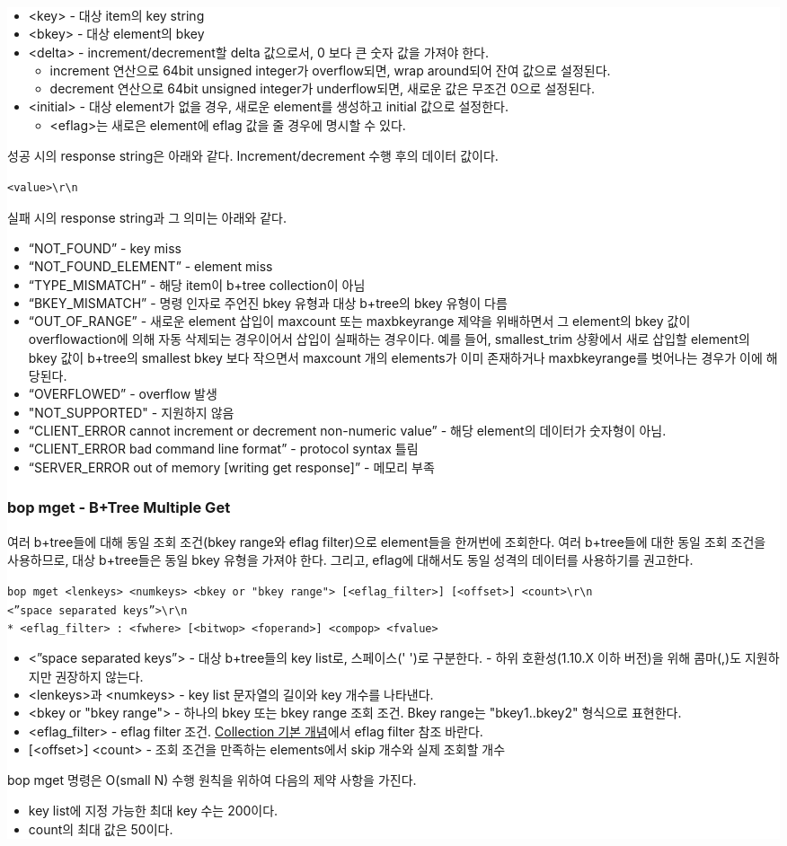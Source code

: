 - \<key\> - 대상 item의 key string
- \<bkey\> - 대상 element의 bkey
- \<delta\> - increment/decrement할 delta 값으로서, 0 보다 큰 숫자 값을 가져야 한다.
  - increment 연산으로 64bit unsigned integer가 overflow되면, wrap around되어 잔여 값으로 설정된다.
  - decrement 연산으로 64bit unsigned integer가 underflow되면, 새로운 값은 무조건 0으로 설정된다.
- \<initial\> - 대상 element가 없을 경우, 새로운 element를 생성하고 initial 값으로 설정한다.
  - \<eflag\>는 새로은 element에 eflag 값을 줄 경우에 명시할 수 있다.

성공 시의 response string은 아래와 같다.
Increment/decrement 수행 후의 데이터 값이다.

```
<value>\r\n
```

실패 시의 response string과 그 의미는 아래와 같다.

- “NOT_FOUND” - key miss
- “NOT_FOUND_ELEMENT” - element miss
- “TYPE_MISMATCH” - 해당 item이 b+tree collection이 아님
- “BKEY_MISMATCH” - 명령 인자로 주언진 bkey 유형과 대상 b+tree의 bkey 유형이 다름
- “OUT_OF_RANGE” - 새로운 element 삽입이 maxcount 또는 maxbkeyrange 제약을 위배하면서
                   그 element의 bkey 값이 overflowaction에 의해 자동 삭제되는 경우이어서
                   삽입이 실패하는 경우이다.
                   예를 들어, smallest_trim 상황에서
                   새로 삽입할 element의 bkey 값이 b+tree의 smallest bkey 보다 작으면서
                   maxcount 개의 elements가 이미 존재하거나 maxbkeyrange를 벗어나는 경우가 이에 해당된다.
- “OVERFLOWED” - overflow 발생
- "NOT_SUPPORTED" - 지원하지 않음
- “CLIENT_ERROR cannot increment or decrement non-numeric value” - 해당 element의 데이터가 숫자형이 아님.
- “CLIENT_ERROR bad command line format” - protocol syntax 틀림
- “SERVER_ERROR out of memory [writing get response]” - 메모리 부족

### bop mget - B+Tree Multiple Get

여러 b+tree들에 대해 동일 조회 조건(bkey range와 eflag filter)으로 element들을 한꺼번에 조회한다.
여러 b+tree들에 대한 동일 조회 조건을 사용하므로, 대상 b+tree들은 동일 bkey 유형을 가져야 한다.
그리고, eflag에 대해서도 동일 성격의 데이터를 사용하기를 권고한다.

```
bop mget <lenkeys> <numkeys> <bkey or "bkey range"> [<eflag_filter>] [<offset>] <count>\r\n
<”space separated keys”>\r\n
* <eflag_filter> : <fwhere> [<bitwop> <foperand>] <compop> <fvalue>
```

- \<”space separated keys”\> - 대상 b+tree들의 key list로, 스페이스(' ')로 구분한다.
                             - 하위 호환성(1.10.X 이하 버전)을 위해 콤마(,)도 지원하지만 권장하지 않는다.
- \<lenkeys\>과 \<numkeys> - key list 문자열의 길이와 key 개수를 나타낸다.
- \<bkey or "bkey range"\> - 하나의 bkey 또는 bkey range 조회 조건.
                             Bkey range는 "bkey1..bkey2" 형식으로 표현한다.
- \<eflag_filter\> - eflag filter 조건.
                    [Collection 기본 개념](arcus-collection-concept.md)에서 eflag filter 참조 바란다.
- [\<offset\>] \<count\> - 조회 조건을 만족하는 elements에서 skip 개수와 실제 조회할 개수

bop mget 명령은 O(small N) 수행 원칙을 위하여 다음의 제약 사항을 가진다.
- key list에 지정 가능한 최대 key 수는 200이다.
- count의 최대 값은 50이다.
